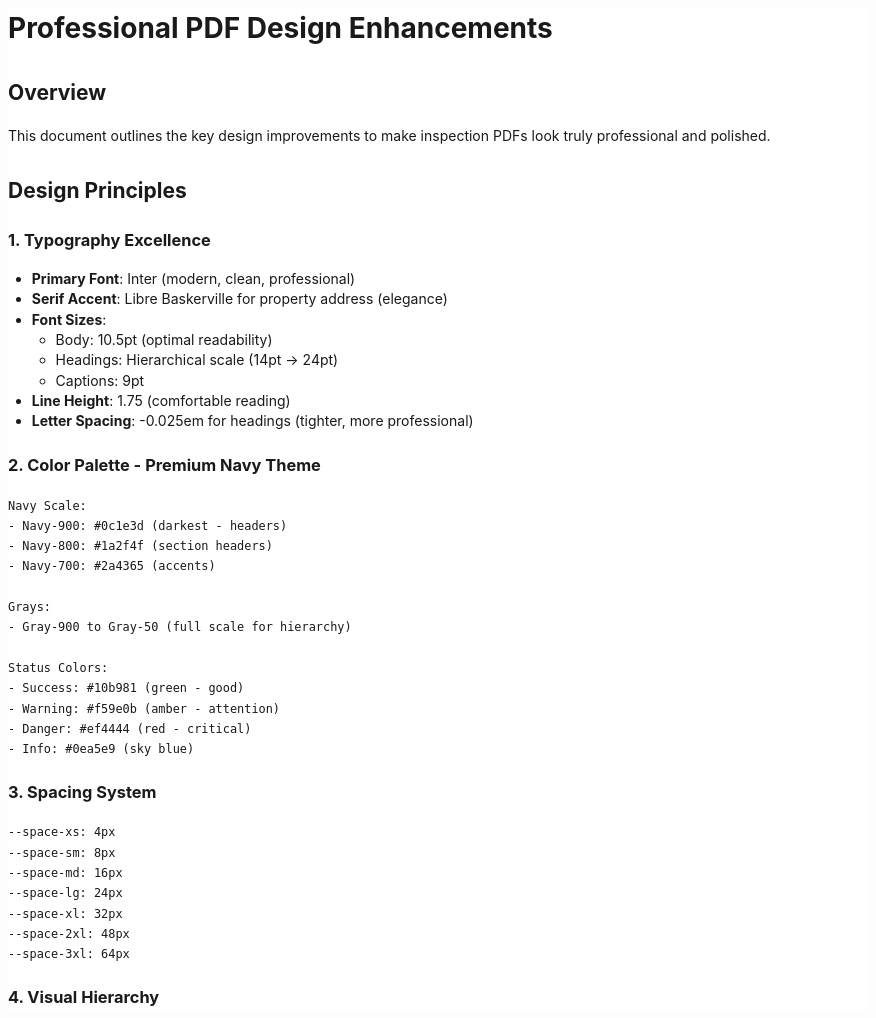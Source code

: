 # Professional PDF Design Enhancements

## Overview
This document outlines the key design improvements to make inspection PDFs look truly professional and polished.

## Design Principles

### 1. **Typography Excellence**
- **Primary Font**: Inter (modern, clean, professional)
- **Serif Accent**: Libre Baskerville for property address (elegance)
- **Font Sizes**: 
  - Body: 10.5pt (optimal readability)
  - Headings: Hierarchical scale (14pt → 24pt)
  - Captions: 9pt
- **Line Height**: 1.75 (comfortable reading)
- **Letter Spacing**: -0.025em for headings (tighter, more professional)

### 2. **Color Palette - Premium Navy Theme**
```
Navy Scale:
- Navy-900: #0c1e3d (darkest - headers)
- Navy-800: #1a2f4f (section headers)
- Navy-700: #2a4365 (accents)

Grays:
- Gray-900 to Gray-50 (full scale for hierarchy)

Status Colors:
- Success: #10b981 (green - good)
- Warning: #f59e0b (amber - attention)
- Danger: #ef4444 (red - critical)
- Info: #0ea5e9 (sky blue)
```

### 3. **Spacing System**
```
--space-xs: 4px
--space-sm: 8px
--space-md: 16px
--space-lg: 24px
--space-xl: 32px
--space-2xl: 48px
--space-3xl: 64px
```

### 4. **Visual Hierarchy**
